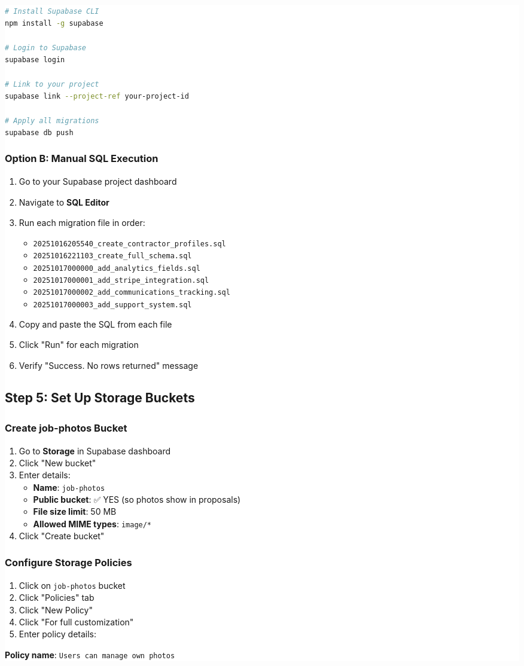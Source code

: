 ```bash
# Install Supabase CLI
npm install -g supabase

# Login to Supabase
supabase login

# Link to your project
supabase link --project-ref your-project-id

# Apply all migrations
supabase db push
```

### Option B: Manual SQL Execution

1. Go to your Supabase project dashboard
2. Navigate to **SQL Editor**
3. Run each migration file in order:
   - `20251016205540_create_contractor_profiles.sql`
   - `20251016221103_create_full_schema.sql`
   - `20251017000000_add_analytics_fields.sql`
   - `20251017000001_add_stripe_integration.sql`
   - `20251017000002_add_communications_tracking.sql`
   - `20251017000003_add_support_system.sql`

4. Copy and paste the SQL from each file
5. Click "Run" for each migration
6. Verify "Success. No rows returned" message

## Step 5: Set Up Storage Buckets

### Create job-photos Bucket

1. Go to **Storage** in Supabase dashboard
2. Click "New bucket"
3. Enter details:
   - **Name**: `job-photos`
   - **Public bucket**: ✅ YES (so photos show in proposals)
   - **File size limit**: 50 MB
   - **Allowed MIME types**: `image/*`
4. Click "Create bucket"

### Configure Storage Policies

1. Click on `job-photos` bucket
2. Click "Policies" tab
3. Click "New Policy"
4. Click "For full customization"
5. Enter policy details:

**Policy name**: `Users can manage own photos`
